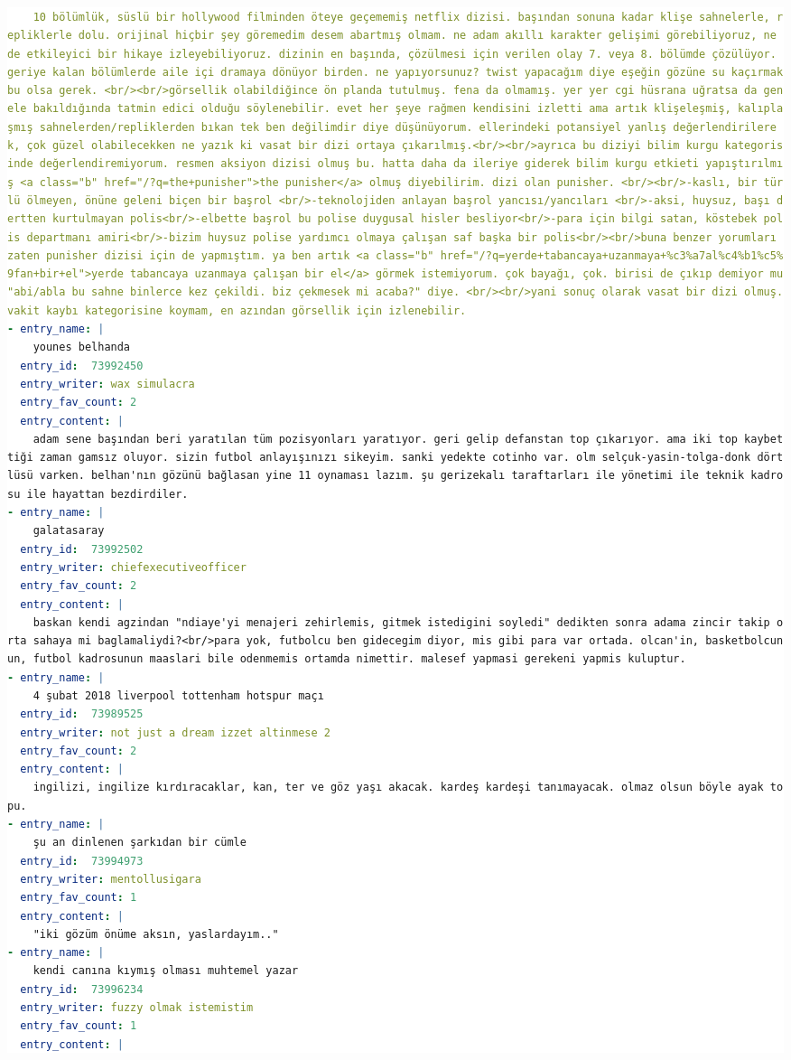 ```yaml
    10 bölümlük, süslü bir hollywood filminden öteye geçememiş netflix dizisi. başından sonuna kadar klişe sahnelerle, repliklerle dolu. orijinal hiçbir şey göremedim desem abartmış olmam. ne adam akıllı karakter gelişimi görebiliyoruz, ne de etkileyici bir hikaye izleyebiliyoruz. dizinin en başında, çözülmesi için verilen olay 7. veya 8. bölümde çözülüyor. geriye kalan bölümlerde aile içi dramaya dönüyor birden. ne yapıyorsunuz? twist yapacağım diye eşeğin gözüne su kaçırmak bu olsa gerek. <br/><br/>görsellik olabildiğince ön planda tutulmuş. fena da olmamış. yer yer cgi hüsrana uğratsa da genele bakıldığında tatmin edici olduğu söylenebilir. evet her şeye rağmen kendisini izletti ama artık klişeleşmiş, kalıplaşmış sahnelerden/repliklerden bıkan tek ben değilimdir diye düşünüyorum. ellerindeki potansiyel yanlış değerlendirilerek, çok güzel olabilecekken ne yazık ki vasat bir dizi ortaya çıkarılmış.<br/><br/>ayrıca bu diziyi bilim kurgu kategorisinde değerlendiremiyorum. resmen aksiyon dizisi olmuş bu. hatta daha da ileriye giderek bilim kurgu etkieti yapıştırılmış <a class="b" href="/?q=the+punisher">the punisher</a> olmuş diyebilirim. dizi olan punisher. <br/><br/>-kaslı, bir türlü ölmeyen, önüne geleni biçen bir başrol <br/>-teknolojiden anlayan başrol yancısı/yancıları <br/>-aksi, huysuz, başı dertten kurtulmayan polis<br/>-elbette başrol bu polise duygusal hisler besliyor<br/>-para için bilgi satan, köstebek polis departmanı amiri<br/>-bizim huysuz polise yardımcı olmaya çalışan saf başka bir polis<br/><br/>buna benzer yorumları zaten punisher dizisi için de yapmıştım. ya ben artık <a class="b" href="/?q=yerde+tabancaya+uzanmaya+%c3%a7al%c4%b1%c5%9fan+bir+el">yerde tabancaya uzanmaya çalışan bir el</a> görmek istemiyorum. çok bayağı, çok. birisi de çıkıp demiyor mu "abi/abla bu sahne binlerce kez çekildi. biz çekmesek mi acaba?" diye. <br/><br/>yani sonuç olarak vasat bir dizi olmuş. vakit kaybı kategorisine koymam, en azından görsellik için izlenebilir.
- entry_name: |
    younes belhanda
  entry_id:  73992450
  entry_writer: wax simulacra
  entry_fav_count: 2
  entry_content: |
    adam sene başından beri yaratılan tüm pozisyonları yaratıyor. geri gelip defanstan top çıkarıyor. ama iki top kaybettiği zaman gamsız oluyor. sizin futbol anlayışınızı sikeyim. sanki yedekte cotinho var. olm selçuk-yasin-tolga-donk dörtlüsü varken. belhan'nın gözünü bağlasan yine 11 oynaması lazım. şu gerizekalı taraftarları ile yönetimi ile teknik kadrosu ile hayattan bezdirdiler.
- entry_name: |
    galatasaray
  entry_id:  73992502
  entry_writer: chiefexecutiveofficer
  entry_fav_count: 2
  entry_content: |
    baskan kendi agzindan "ndiaye'yi menajeri zehirlemis, gitmek istedigini soyledi" dedikten sonra adama zincir takip orta sahaya mi baglamaliydi?<br/>para yok, futbolcu ben gidecegim diyor, mis gibi para var ortada. olcan'in, basketbolcunun, futbol kadrosunun maaslari bile odenmemis ortamda nimettir. malesef yapmasi gerekeni yapmis kuluptur.
- entry_name: |
    4 şubat 2018 liverpool tottenham hotspur maçı
  entry_id:  73989525
  entry_writer: not just a dream izzet altinmese 2
  entry_fav_count: 2
  entry_content: |
    ingilizi, ingilize kırdıracaklar, kan, ter ve göz yaşı akacak. kardeş kardeşi tanımayacak. olmaz olsun böyle ayak topu.
- entry_name: |
    şu an dinlenen şarkıdan bir cümle
  entry_id:  73994973
  entry_writer: mentollusigara
  entry_fav_count: 1
  entry_content: |
    "iki gözüm önüme aksın, yaslardayım.."
- entry_name: |
    kendi canına kıymış olması muhtemel yazar
  entry_id:  73996234
  entry_writer: fuzzy olmak istemistim
  entry_fav_count: 1
  entry_content: |
```